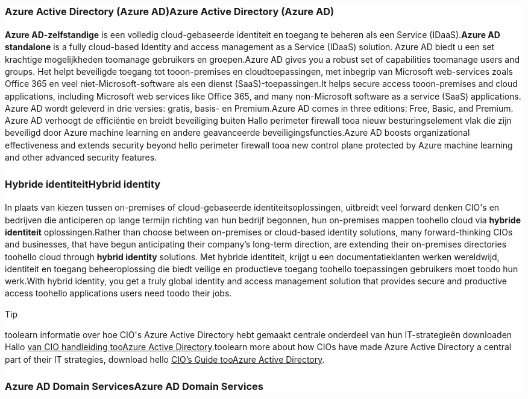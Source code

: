 ### <a name="azure-active-directory-azure-ad"></a><span data-ttu-id="6be08-213">Azure Active Directory (Azure AD)</span><span class="sxs-lookup"><span data-stu-id="6be08-213">Azure Active Directory (Azure AD)</span></span>
<span data-ttu-id="6be08-214">**Azure AD-zelfstandige** is een volledig cloud-gebaseerde identiteit en toegang te beheren als een Service (IDaaS).</span><span class="sxs-lookup"><span data-stu-id="6be08-214">**Azure AD standalone** is a fully cloud-based Identity and access management as a Service (IDaaS) solution.</span></span> <span data-ttu-id="6be08-215">Azure AD biedt u een set krachtige mogelijkheden toomanage gebruikers en groepen.</span><span class="sxs-lookup"><span data-stu-id="6be08-215">Azure AD gives you a robust set of capabilities toomanage users and groups.</span></span> <span data-ttu-id="6be08-216">Het helpt beveiligde toegang tot tooon-premises en cloudtoepassingen, met inbegrip van Microsoft web-services zoals Office 365 en veel niet-Microsoft-software als een dienst (SaaS)-toepassingen.</span><span class="sxs-lookup"><span data-stu-id="6be08-216">It helps secure access tooon-premises and cloud applications, including Microsoft web services like Office 365, and many non-Microsoft software as a service (SaaS) applications.</span></span> <span data-ttu-id="6be08-217">Azure AD wordt geleverd in drie versies: gratis, basis- en Premium.</span><span class="sxs-lookup"><span data-stu-id="6be08-217">Azure AD comes in three editions: Free, Basic, and Premium.</span></span> <span data-ttu-id="6be08-218">Azure AD verhoogt de efficiëntie en breidt beveiliging buiten Hallo perimeter firewall tooa nieuw besturingselement vlak die zijn beveiligd door Azure machine learning en andere geavanceerde beveiligingsfuncties.</span><span class="sxs-lookup"><span data-stu-id="6be08-218">Azure AD boosts organizational effectiveness and extends security beyond hello perimeter firewall tooa new control plane protected by Azure machine learning and other advanced security features.</span></span>

### <a name="hybrid-identity"></a><span data-ttu-id="6be08-219">Hybride identiteit</span><span class="sxs-lookup"><span data-stu-id="6be08-219">Hybrid identity</span></span>
<span data-ttu-id="6be08-220">In plaats van kiezen tussen on-premises of cloud-gebaseerde identiteitsoplossingen, uitbreidt veel forward denken CIO's en bedrijven die anticiperen op lange termijn richting van hun bedrijf begonnen, hun on-premises mappen toohello cloud via **hybride identiteit** oplossingen.</span><span class="sxs-lookup"><span data-stu-id="6be08-220">Rather than choose between on-premises or cloud-based identity solutions, many forward-thinking CIOs and businesses, that have begun anticipating their company’s long-term direction, are extending their on-premises directories toohello cloud through **hybrid identity** solutions.</span></span> <span data-ttu-id="6be08-221">Met hybride identiteit, krijgt u een documentatieklanten werken wereldwijd, identiteit en toegang beheeroplossing die biedt veilige en productieve toegang toohello toepassingen gebruikers moet toodo hun werk.</span><span class="sxs-lookup"><span data-stu-id="6be08-221">With hybrid identity, you get a truly global identity and access management solution that provides secure and productive access toohello applications users need toodo their jobs.</span></span>

> [!TIP]
> <span data-ttu-id="6be08-222">toolearn informatie over hoe CIO's Azure Active Directory hebt gemaakt centrale onderdeel van hun IT-strategieën downloaden Hallo [van CIO handleiding tooAzure Active Directory](https://aka.ms/AzureADCIOGuide).</span><span class="sxs-lookup"><span data-stu-id="6be08-222">toolearn more about how CIOs have made Azure Active Directory a central part of their IT strategies, download hello [CIO’s Guide tooAzure Active Directory](https://aka.ms/AzureADCIOGuide).</span></span>

### <a name="azure-ad-domain-services"></a><span data-ttu-id="6be08-223">Azure AD Domain Services</span><span class="sxs-lookup"><span data-stu-id="6be08-223">Azure AD Domain Services</span></span>
